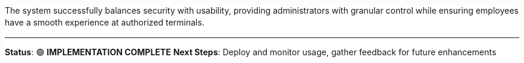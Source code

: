 The system successfully balances security with usability, providing administrators with granular control while ensuring employees have a smooth experience at authorized terminals.

---

**Status**: 🟢 **IMPLEMENTATION COMPLETE** 
**Next Steps**: Deploy and monitor usage, gather feedback for future enhancements
